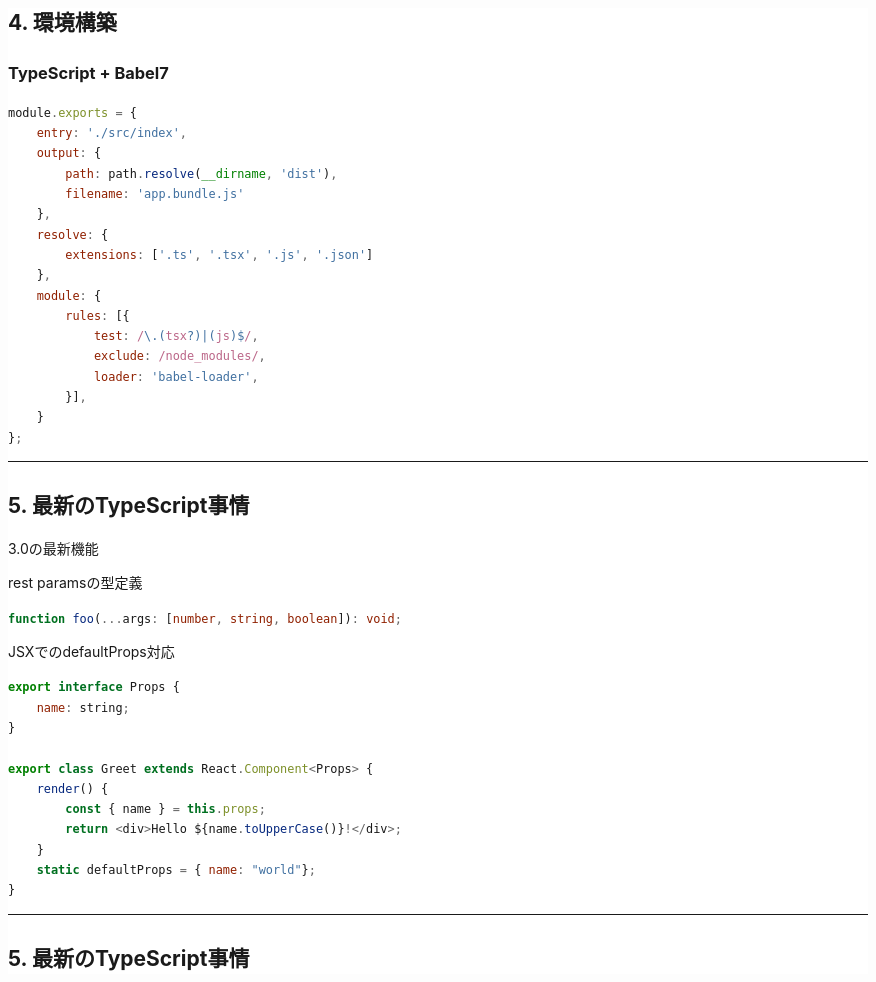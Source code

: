 
## 4. 環境構築
### TypeScript + Babel7

```js
module.exports = {
    entry: './src/index',
    output: {
        path: path.resolve(__dirname, 'dist'),
        filename: 'app.bundle.js'
    },
    resolve: {
        extensions: ['.ts', '.tsx', '.js', '.json']
    },
    module: {
        rules: [{
            test: /\.(tsx?)|(js)$/,
            exclude: /node_modules/,
            loader: 'babel-loader',
        }],
    }
};
```

---

## 5. 最新のTypeScript事情

3.0の最新機能


rest paramsの型定義

```ts
function foo(...args: [number, string, boolean]): void;
```

JSXでのdefaultProps対応
```js
export interface Props {
    name: string;
}

export class Greet extends React.Component<Props> {
    render() {
        const { name } = this.props;
        return <div>Hello ${name.toUpperCase()}!</div>;
    }
    static defaultProps = { name: "world"};
}
```

---
## 5. 最新のTypeScript事情
